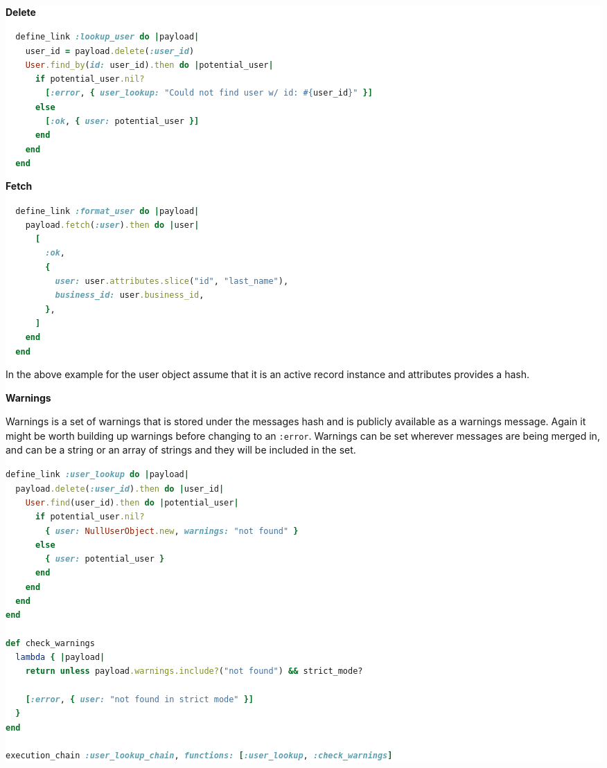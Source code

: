 **Delete**

```ruby
  define_link :lookup_user do |payload|
    user_id = payload.delete(:user_id)
    User.find_by(id: user_id).then do |potential_user|
      if potential_user.nil?
        [:error, { user_lookup: "Could not find user w/ id: #{user_id}" }]
      else
        [:ok, { user: potential_user }]
      end
    end
  end
```

**Fetch**
```ruby
  define_link :format_user do |payload|
    payload.fetch(:user).then do |user|
      [
        :ok,
        {
          user: user.attributes.slice("id", "last_name"),
          business_id: user.business_id,
        },
      ]
    end
  end
```
In the above example for the user object assume that it is an active record instance and attributes provides a hash. 

**Warnings**

Warnings is a set of warnings that is stored under the messages hash and is publicly available as a warnings message. Again it might be worth building up warnings before changing to an `:error`. Warnings can be set wherever messages are being merged in, and can be a string or an array of strings and they will be included in the set.
```ruby
define_link :user_lookup do |payload|
  payload.delete(:user_id).then do |user_id|
    User.find(user_id).then do |potential_user|
      if potential_user.nil?
        { user: NullUserObject.new, warnings: "not found" }
      else
        { user: potential_user }
      end
    end
  end
end

def check_warnings
  lambda { |payload|
    return unless payload.warnings.include?("not found") && strict_mode?

    [:error, { user: "not found in strict mode" }]
  }
end

execution_chain :user_lookup_chain, functions: [:user_lookup, :check_warnings]
```
